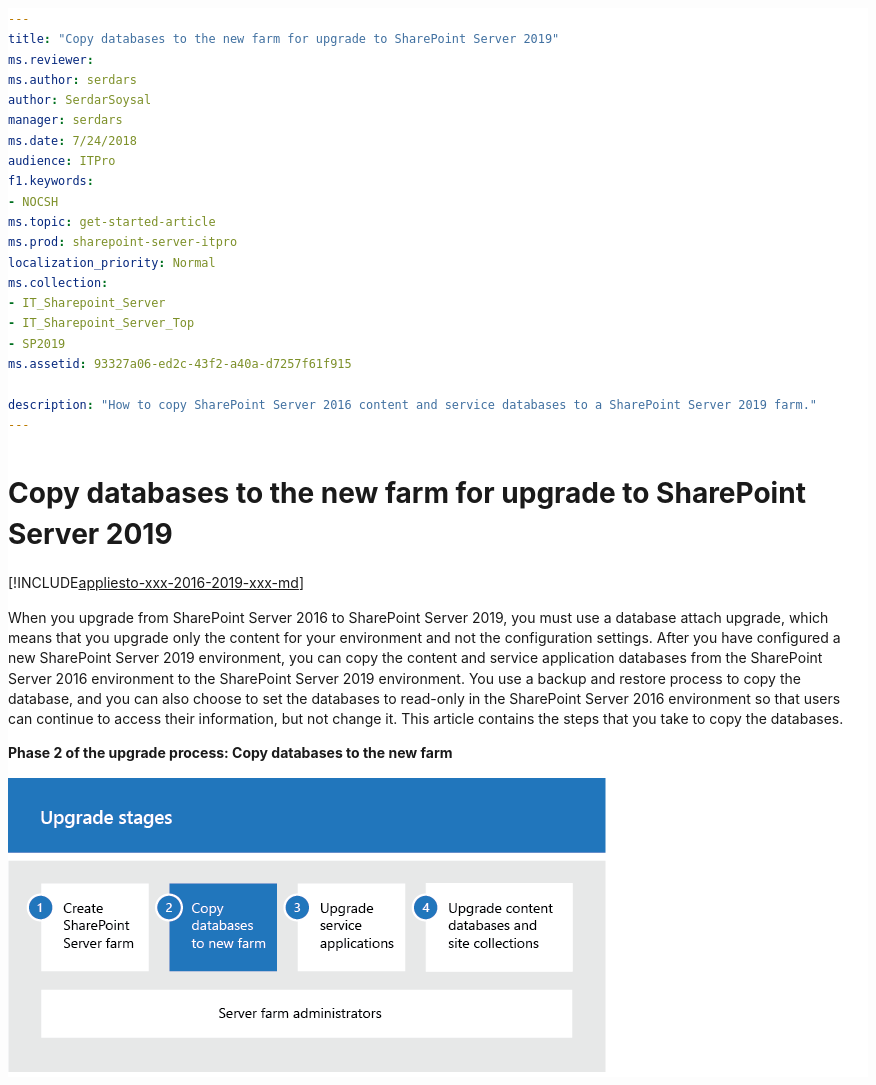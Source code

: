 ```yaml
---
title: "Copy databases to the new farm for upgrade to SharePoint Server 2019"
ms.reviewer: 
ms.author: serdars
author: SerdarSoysal
manager: serdars
ms.date: 7/24/2018
audience: ITPro
f1.keywords:
- NOCSH
ms.topic: get-started-article
ms.prod: sharepoint-server-itpro
localization_priority: Normal
ms.collection:
- IT_Sharepoint_Server
- IT_Sharepoint_Server_Top
- SP2019
ms.assetid: 93327a06-ed2c-43f2-a40a-d7257f61f915

description: "How to copy SharePoint Server 2016 content and service databases to a SharePoint Server 2019 farm."
---
```


# Copy databases to the new farm for upgrade to SharePoint Server 2019

[!INCLUDE[appliesto-xxx-2016-2019-xxx-md](../includes/appliesto-xxx-2016-2019-xxx-md.md)] 
  
When you upgrade from SharePoint Server 2016 to SharePoint Server 2019, you must use a database attach upgrade, which means that you upgrade only the content for your environment and not the configuration settings. After you have configured a new SharePoint Server 2019 environment, you can copy the content and service application databases from the SharePoint Server 2016 environment to the SharePoint Server 2019 environment. You use a backup and restore process to copy the database, and you can also choose to set the databases to read-only in the SharePoint Server 2016 environment so that users can continue to access their information, but not change it. This article contains the steps that you take to copy the databases.
  
**Phase 2 of the upgrade process: Copy databases to the new farm**

![Phase 2 of the upgrade process: Copy databases to the new farm](../media/CopyDatabaseToNewFarm_2019.png)
  
